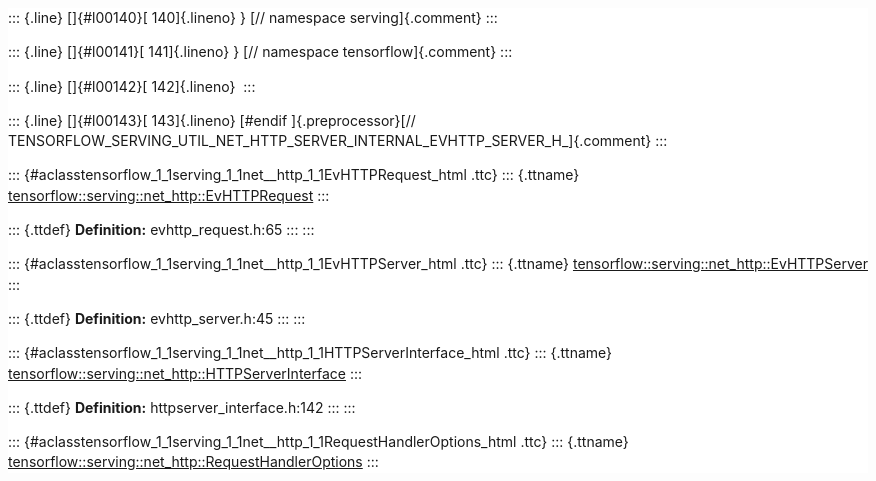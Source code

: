 ::: {.line}
[]{#l00140}[ 140]{.lineno} } [// namespace serving]{.comment}
:::

::: {.line}
[]{#l00141}[ 141]{.lineno} } [// namespace tensorflow]{.comment}
:::

::: {.line}
[]{#l00142}[ 142]{.lineno} 
:::

::: {.line}
[]{#l00143}[ 143]{.lineno} [\#endif ]{.preprocessor}[//
TENSORFLOW\_SERVING\_UTIL\_NET\_HTTP\_SERVER\_INTERNAL\_EVHTTP\_SERVER\_H\_]{.comment}
:::

::: {#aclasstensorflow_1_1serving_1_1net__http_1_1EvHTTPRequest_html .ttc}
::: {.ttname}
[tensorflow::serving::net\_http::EvHTTPRequest](classtensorflow_1_1serving_1_1net__http_1_1EvHTTPRequest.html)
:::

::: {.ttdef}
**Definition:** evhttp\_request.h:65
:::
:::

::: {#aclasstensorflow_1_1serving_1_1net__http_1_1EvHTTPServer_html .ttc}
::: {.ttname}
[tensorflow::serving::net\_http::EvHTTPServer](classtensorflow_1_1serving_1_1net__http_1_1EvHTTPServer.html)
:::

::: {.ttdef}
**Definition:** evhttp\_server.h:45
:::
:::

::: {#aclasstensorflow_1_1serving_1_1net__http_1_1HTTPServerInterface_html .ttc}
::: {.ttname}
[tensorflow::serving::net\_http::HTTPServerInterface](classtensorflow_1_1serving_1_1net__http_1_1HTTPServerInterface.html)
:::

::: {.ttdef}
**Definition:** httpserver\_interface.h:142
:::
:::

::: {#aclasstensorflow_1_1serving_1_1net__http_1_1RequestHandlerOptions_html .ttc}
::: {.ttname}
[tensorflow::serving::net\_http::RequestHandlerOptions](classtensorflow_1_1serving_1_1net__http_1_1RequestHandlerOptions.html)
:::
